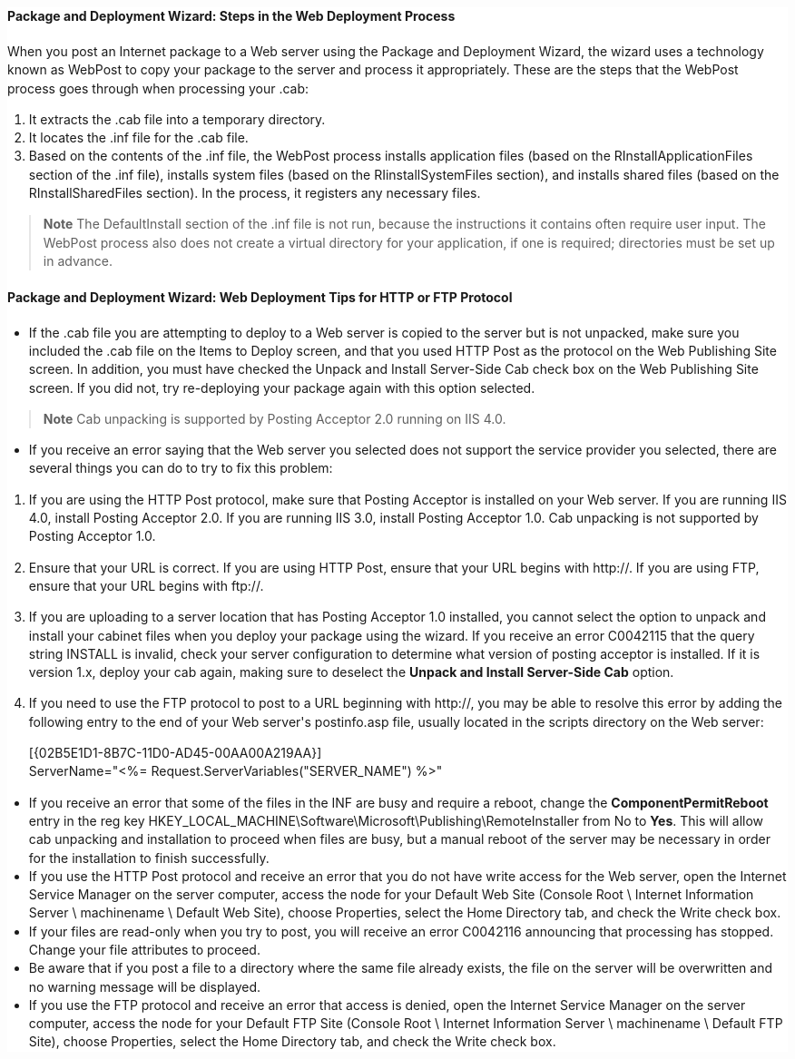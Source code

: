 #### <a name="Wizard6"></a>Package and Deployment Wizard: Steps in the Web Deployment Process

When you post an Internet package to a Web server using the Package and Deployment Wizard, the wizard uses a technology known as WebPost to copy your package to the server and process it appropriately. These are the steps that the WebPost process goes through when processing your .cab:

1.  It extracts the .cab file into a temporary directory.
2.  It locates the .inf file for the .cab file.
3.  Based on the contents of the .inf file, the WebPost process installs application files (based on the RInstallApplicationFiles section of the .inf file), installs system files (based on the RIinstallSystemFiles section), and installs shared files (based on the RInstallSharedFiles section). In the process, it registers any necessary files.

> **Note** The DefaultInstall section of the .inf file is not run, because the instructions it contains often require user input. The WebPost process also does not create a virtual directory for your application, if one is required; directories must be set up in advance.

#### <a name="Wizard7"></a>Package and Deployment Wizard: Web Deployment Tips for HTTP or FTP Protocol

*   If the .cab file you are attempting to deploy to a Web server is copied to the server but is not unpacked, make sure you included the .cab file on the Items to Deploy screen, and that you used HTTP Post as the protocol on the Web Publishing Site screen. In addition, you must have checked the Unpack and Install Server-Side Cab check box on the Web Publishing Site screen. If you did not, try re-deploying your package again with this option selected.

> **Note** Cab unpacking is supported by Posting Acceptor 2.0 running on IIS 4.0.

*   If you receive an error saying that the Web server you selected does not support the service provider you selected, there are several things you can do to try to fix this problem:

1.  If you are using the HTTP Post protocol, make sure that Posting Acceptor is installed on your Web server. If you are running IIS 4.0, install Posting Acceptor 2.0\. If you are running IIS 3.0, install Posting Acceptor 1.0\. Cab unpacking is not supported by Posting Acceptor 1.0.
2.  Ensure that your URL is correct. If you are using HTTP Post, ensure that your URL begins with http://. If you are using FTP, ensure that your URL begins with ftp://.
3.  If you are uploading to a server location that has Posting Acceptor 1.0 installed, you cannot select the option to unpack and install your cabinet files when you deploy your package using the wizard. If you receive an error C0042115 that the query string INSTALL is invalid, check your server configuration to determine what version of posting acceptor is installed. If it is version 1.x, deploy your cab again, making sure to deselect the **Unpack and Install Server-Side Cab** option.
4.  If you need to use the FTP protocol to post to a URL beginning with http://, you may be able to resolve this error by adding the following entry to the end of your Web server's postinfo.asp file, usually located in the scripts directory on the Web server:  

    <!--This entry is for the FTP protocol -->  
    [{02B5E1D1-8B7C-11D0-AD45-00AA00A219AA}]  
    ServerName="<%= Request.ServerVariables("SERVER_NAME") %>"

*   If you receive an error that some of the files in the INF are busy and require a reboot, change the **ComponentPermitReboot** entry in the reg key HKEY_LOCAL_MACHINE\Software\Microsoft\Publishing\RemoteInstaller from No to **Yes**. This will allow cab unpacking and installation to proceed when files are busy, but a manual reboot of the server may be necessary in order for the installation to finish successfully.
*   If you use the HTTP Post protocol and receive an error that you do not have write access for the Web server, open the Internet Service Manager on the server computer, access the node for your Default Web Site (Console Root \ Internet Information Server \ machinename \ Default Web Site), choose Properties, select the Home Directory tab, and check the Write check box.
*   If your files are read-only when you try to post, you will receive an error C0042116 announcing that processing has stopped. Change your file attributes to proceed.
*   Be aware that if you post a file to a directory where the same file already exists, the file on the server will be overwritten and no warning message will be displayed.
*   If you use the FTP protocol and receive an error that access is denied, open the Internet Service Manager on the server computer, access the node for your Default FTP Site (Console Root \ Internet Information Server \ machinename \ Default FTP Site), choose Properties, select the Home Directory tab, and check the Write check box.